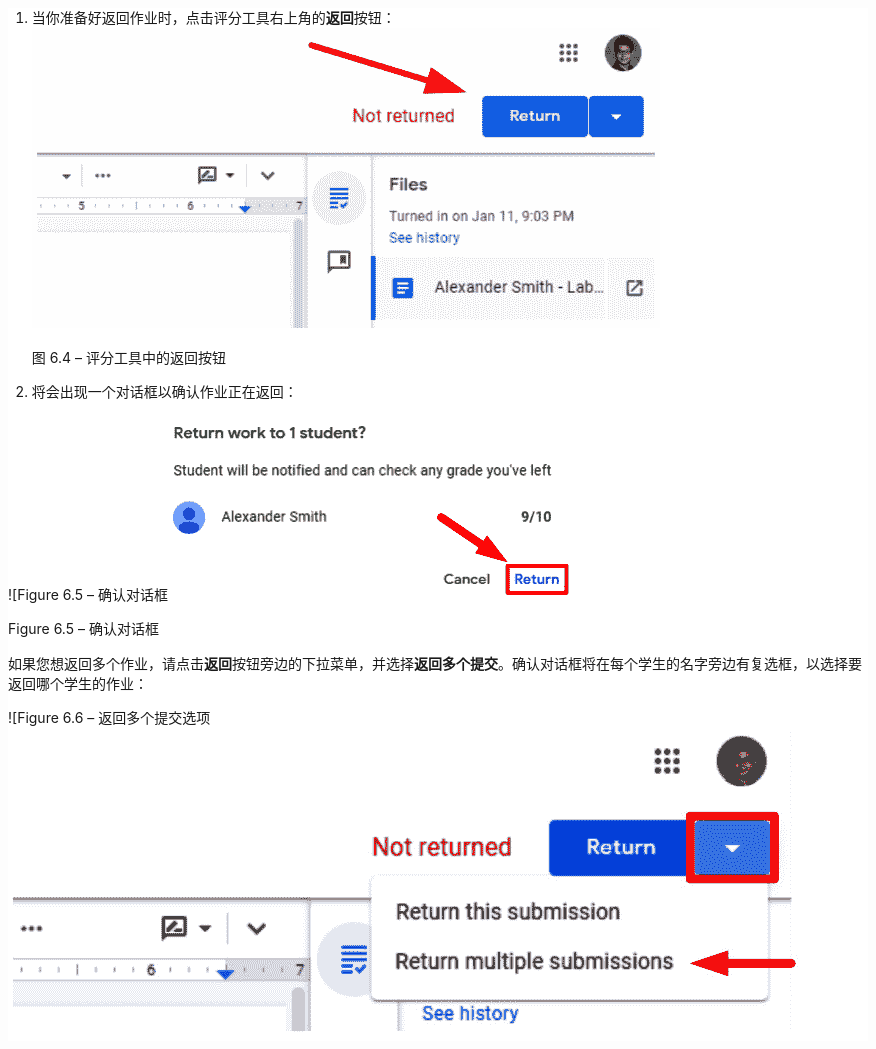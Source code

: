 1.  当你准备好返回作业时，点击评分工具右上角的**返回**按钮：![图 6.4 – 评分工具中的返回按钮    ](img/Figure_6.4_B16846.jpg)

    图 6.4 – 评分工具中的返回按钮

1.  将会出现一个对话框以确认作业正在返回：

![Figure 6.5 – 确认对话框![Figure 6.5 – B16846.jpg](img/Figure_6.5_B16846.jpg)

Figure 6.5 – 确认对话框

如果您想返回多个作业，请点击**返回**按钮旁边的下拉菜单，并选择**返回多个提交**。确认对话框将在每个学生的名字旁边有复选框，以选择要返回哪个学生的作业：

![Figure 6.6 – 返回多个提交选项![Figure 6.6 – B16846.jpg](img/Figure_6.6_B16846.jpg)
